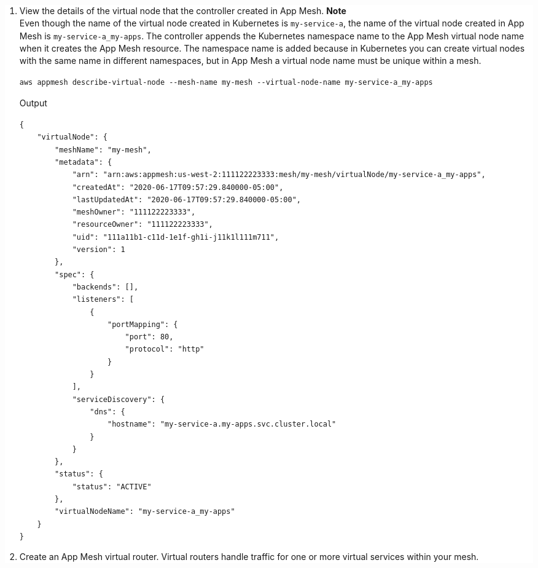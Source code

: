    1. View the details of the virtual node that the controller created in App Mesh\.
**Note**  
Even though the name of the virtual node created in Kubernetes is `my-service-a`, the name of the virtual node created in App Mesh is `my-service-a_my-apps`\. The controller appends the Kubernetes namespace name to the App Mesh virtual node name when it creates the App Mesh resource\. The namespace name is added because in Kubernetes you can create virtual nodes with the same name in different namespaces, but in App Mesh a virtual node name must be unique within a mesh\.

      ```
      aws appmesh describe-virtual-node --mesh-name my-mesh --virtual-node-name my-service-a_my-apps
      ```

      Output

      ```
      {
          "virtualNode": {
              "meshName": "my-mesh",
              "metadata": {
                  "arn": "arn:aws:appmesh:us-west-2:111122223333:mesh/my-mesh/virtualNode/my-service-a_my-apps",
                  "createdAt": "2020-06-17T09:57:29.840000-05:00",
                  "lastUpdatedAt": "2020-06-17T09:57:29.840000-05:00",
                  "meshOwner": "111122223333",
                  "resourceOwner": "111122223333",
                  "uid": "111a11b1-c11d-1e1f-gh1i-j11k1l111m711",
                  "version": 1
              },
              "spec": {
                  "backends": [],
                  "listeners": [
                      {
                          "portMapping": {
                              "port": 80,
                              "protocol": "http"
                          }
                      }
                  ],
                  "serviceDiscovery": {
                      "dns": {
                          "hostname": "my-service-a.my-apps.svc.cluster.local"
                      }
                  }
              },
              "status": {
                  "status": "ACTIVE"
              },
              "virtualNodeName": "my-service-a_my-apps"
          }
      }
      ```

1. Create an App Mesh virtual router\. Virtual routers handle traffic for one or more virtual services within your mesh\.

